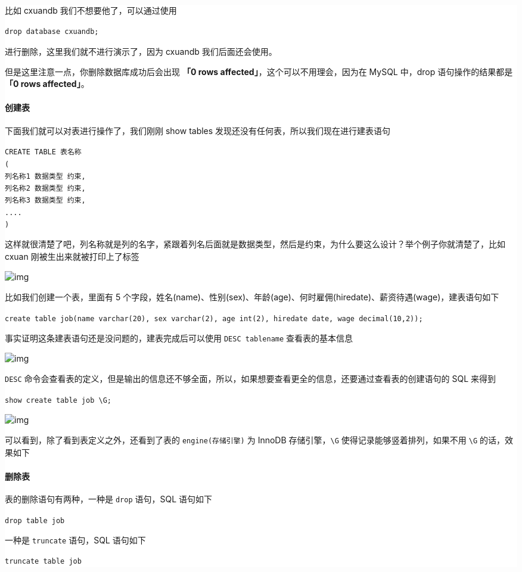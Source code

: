 比如 cxuandb 我们不想要他了，可以通过使用

```
drop database cxuandb;
```

进行删除，这里我们就不进行演示了，因为 cxuandb 我们后面还会使用。

但是这里注意一点，你删除数据库成功后会出现 **「0 rows affected」**，这个可以不用理会，因为在 MySQL 中，drop 语句操作的结果都是 **「0 rows affected」**。

#### 创建表

下面我们就可以对表进行操作了，我们刚刚 show tables 发现还没有任何表，所以我们现在进行建表语句

```
CREATE TABLE 表名称
(
列名称1 数据类型 约束,
列名称2 数据类型 约束,
列名称3 数据类型 约束,
....
)
```

这样就很清楚了吧，列名称就是列的名字，紧跟着列名后面就是数据类型，然后是约束，为什么要这么设计？举个例子你就清楚了，比如 cxuan 刚被生出来就被打印上了标签

![img](https://mmbiz.qpic.cn/mmbiz_png/libYRuvULTdU0uSqtGGyJZ4SWicz9MkY79tQr6SWNQR2jeu865pbD6ov5z7PiaQpqaSrPI3ic2gMxNvHjyzVSZAIjQ/640?wx_fmt=png&tp=webp&wxfrom=5&wx_lazy=1&wx_co=1)

比如我们创建一个表，里面有 5 个字段，姓名(name)、性别(sex)、年龄(age)、何时雇佣(hiredate)、薪资待遇(wage)，建表语句如下

```
create table job(name varchar(20), sex varchar(2), age int(2), hiredate date, wage decimal(10,2));
```

事实证明这条建表语句还是没问题的，建表完成后可以使用 `DESC tablename` 查看表的基本信息

![img](https://mmbiz.qpic.cn/mmbiz_png/libYRuvULTdU0uSqtGGyJZ4SWicz9MkY795xlwJqUb0GBttNFfib81RicZmAMtxJpic5r4fovuM5K8J9DTrmHTFp19g/640?wx_fmt=png&tp=webp&wxfrom=5&wx_lazy=1&wx_co=1)

`DESC` 命令会查看表的定义，但是输出的信息还不够全面，所以，如果想要查看更全的信息，还要通过查看表的创建语句的 SQL 来得到

```
show create table job \G;
```

![img](https://mmbiz.qpic.cn/mmbiz_png/libYRuvULTdU0uSqtGGyJZ4SWicz9MkY79TyjQFD8eyrdqpDibRYGh2PCtW0zs9PvhqSiad9BlOcmE8VlHotKU3rqw/640?wx_fmt=png&tp=webp&wxfrom=5&wx_lazy=1&wx_co=1)

可以看到，除了看到表定义之外，还看到了表的 `engine(存储引擎)` 为 InnoDB 存储引擎，`\G` 使得记录能够竖着排列，如果不用 `\G` 的话，效果如下

#### 删除表

表的删除语句有两种，一种是 `drop` 语句，SQL 语句如下

```
drop table job
```

一种是 `truncate` 语句，SQL 语句如下

```
truncate table job
```
